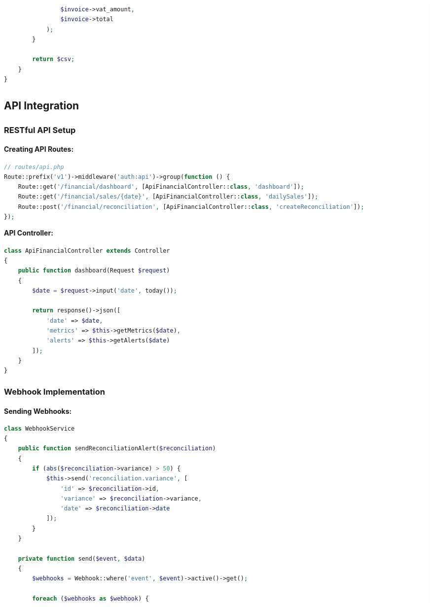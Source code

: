 ```php
                $invoice->vat_amount,
                $invoice->total
            );
        }
        
        return $csv;
    }
}
```

## API Integration

### RESTful API Setup

**Creating API Routes:**
```php
// routes/api.php
Route::prefix('v1')->middleware('auth:api')->group(function () {
    Route::get('/financial/dashboard', [ApiFinancialController::class, 'dashboard']);
    Route::get('/financial/sales/{date}', [ApiFinancialController::class, 'dailySales']);
    Route::post('/financial/reconciliation', [ApiFinancialController::class, 'createReconciliation']);
});
```

**API Controller:**
```php
class ApiFinancialController extends Controller
{
    public function dashboard(Request $request)
    {
        $date = $request->input('date', today());
        
        return response()->json([
            'date' => $date,
            'metrics' => $this->getMetrics($date),
            'alerts' => $this->getAlerts($date)
        ]);
    }
}
```

### Webhook Implementation

**Sending Webhooks:**
```php
class WebhookService
{
    public function sendReconciliationAlert($reconciliation)
    {
        if (abs($reconciliation->variance) > 50) {
            $this->send('reconciliation.variance', [
                'id' => $reconciliation->id,
                'variance' => $reconciliation->variance,
                'date' => $reconciliation->date
            ]);
        }
    }
    
    private function send($event, $data)
    {
        $webhooks = Webhook::where('event', $event)->active()->get();
        
        foreach ($webhooks as $webhook) {
```
